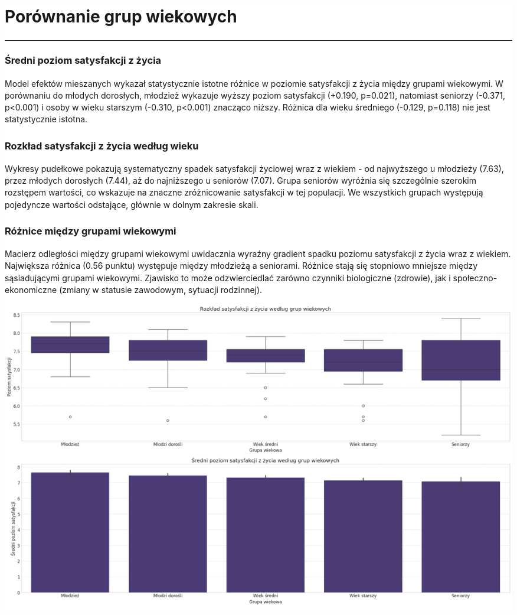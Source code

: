     

# Porównanie grup wiekowych

---

### Średni poziom satysfakcji z życia
Model efektów mieszanych wykazał statystycznie istotne różnice w poziomie satysfakcji z życia między grupami wiekowymi. W porównaniu do młodych dorosłych, młodzież wykazuje wyższy poziom satysfakcji (+0.190, p=0.021), natomiast seniorzy (-0.371, p<0.001) i osoby w wieku starszym (-0.310, p<0.001) znacząco niższy. Różnica dla wieku średniego (-0.129, p=0.118) nie jest statystycznie istotna.

### Rozkład satysfakcji z życia według wieku
Wykresy pudełkowe pokazują systematyczny spadek satysfakcji życiowej wraz z wiekiem - od najwyższego u młodzieży (7.63), przez młodych dorosłych (7.44), aż do najniższego u seniorów (7.07). Grupa seniorów wyróżnia się szczególnie szerokim rozstępem wartości, co wskazuje na znaczne zróżnicowanie satysfakcji w tej populacji. We wszystkich grupach występują pojedyncze wartości odstające, głównie w dolnym zakresie skali.

### Różnice między grupami wiekowymi
Macierz odległości między grupami wiekowymi uwidacznia wyraźny gradient spadku poziomu satysfakcji z życia wraz z wiekiem. Największa różnica (0.56 punktu) występuje między młodzieżą a seniorami. Różnice stają się stopniowo mniejsze między sąsiadującymi grupami wiekowymi. Zjawisko to może odzwierciedlać zarówno czynniki biologiczne (zdrowie), jak i społeczno-ekonomiczne (zmiany w statusie zawodowym, sytuacji rodzinnej).


    
![png](assets/projekt_15_0.png)
    
